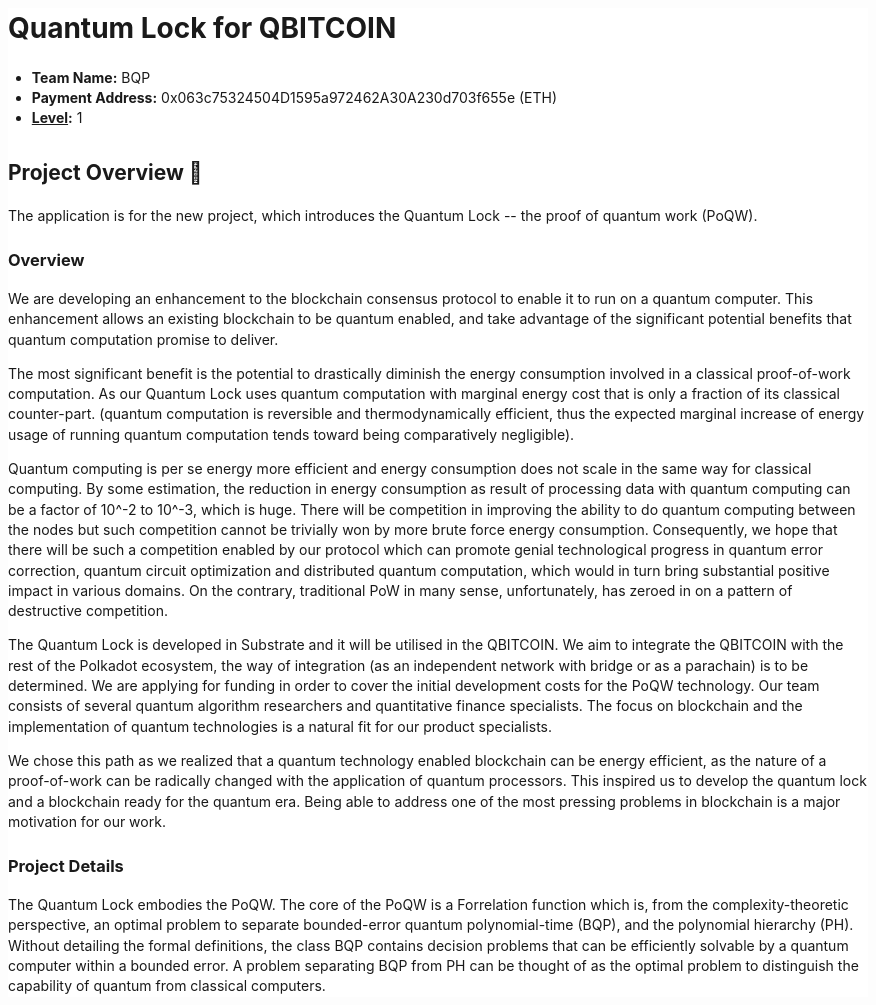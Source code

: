 # Quantum Lock for QBITCOIN

- **Team Name:** BQP
- **Payment Address:** 0x063c75324504D1595a972462A30A230d703f655e (ETH)
- **[Level](https://github.com/w3f/Grants-Program/tree/master#level_slider-levels):** 1


## Project Overview :page_facing_up:

The application is for the new project, which introduces the Quantum Lock -- the proof of quantum work (PoQW).

### Overview

We are developing an enhancement to the blockchain consensus protocol to enable it to run on a quantum computer. This enhancement allows an existing blockchain to be quantum enabled, and take advantage of the significant potential benefits that quantum computation promise to deliver.

The most significant benefit is the potential to drastically diminish the energy consumption involved in a classical proof-of-work computation. As our Quantum Lock uses quantum computation with marginal energy cost that is only a fraction of its classical counter-part. (quantum computation is reversible and thermodynamically efficient, thus the expected marginal increase of energy usage of running quantum computation tends toward being comparatively negligible).

Quantum computing is per se energy more efficient and energy consumption does not scale in the same way for classical computing. By some estimation, the reduction in energy consumption as result of processing data with quantum computing can be a factor of 10^-2 to 10^-3, which is huge. There will be competition in improving the ability to do quantum computing between the nodes but such competition cannot be trivially won by more brute force energy consumption. Consequently, we hope that there will be such a competition enabled by our protocol which can promote genial technological progress in quantum error correction, quantum circuit optimization and distributed quantum computation, which would in turn bring substantial positive impact in various domains. On the contrary, traditional PoW in many sense, unfortunately, has zeroed in on a pattern of destructive competition.

The Quantum Lock is developed in Substrate and it will be utilised in the QBITCOIN. We aim to integrate the QBITCOIN with the rest of the Polkadot ecosystem, the way of integration (as an independent network with bridge or as a parachain) is to be determined. We are applying for funding in order to cover the initial development costs for the PoQW technology. Our team consists of several quantum algorithm researchers and quantitative finance specialists. The focus on blockchain and the implementation of quantum technologies is a natural fit for our product specialists.  

We chose this path as we realized that a quantum technology enabled blockchain can be energy efficient, as the nature of a proof-of-work can be radically changed with the application of quantum processors. This inspired us to develop the quantum lock and a blockchain ready for the quantum era. Being able to address one of the most pressing problems in blockchain is a major motivation for our work.

### Project Details

The Quantum Lock embodies the PoQW. The core of the PoQW is a Forrelation function which is, from the complexity-theoretic perspective, an optimal problem to separate bounded-error quantum polynomial-time (BQP), and the polynomial hierarchy (PH). Without detailing the formal definitions, the class BQP contains decision problems that can be efficiently solvable by a quantum computer within a bounded error. A problem separating BQP from PH can be thought of as the optimal problem to distinguish the capability of quantum from classical computers.
